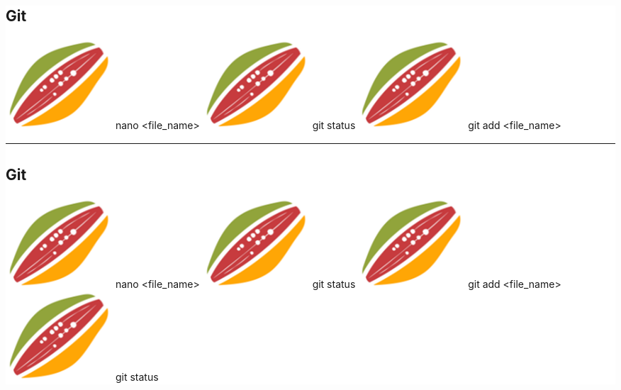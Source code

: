 
## Git
![width:30.2px height:25.2px](images/cocoa-bean.png) nano <file_name>
![width:30.2px height:25.2px](images/cocoa-bean.png) git status
![width:30.2px height:25.2px](images/cocoa-bean.png) git add <file_name>

---

## Git
![width:30.2px height:25.2px](images/cocoa-bean.png) nano <file_name>
![width:30.2px height:25.2px](images/cocoa-bean.png) git status
![width:30.2px height:25.2px](images/cocoa-bean.png) git add <file_name>
![width:30.2px height:25.2px](images/cocoa-bean.png) git status
